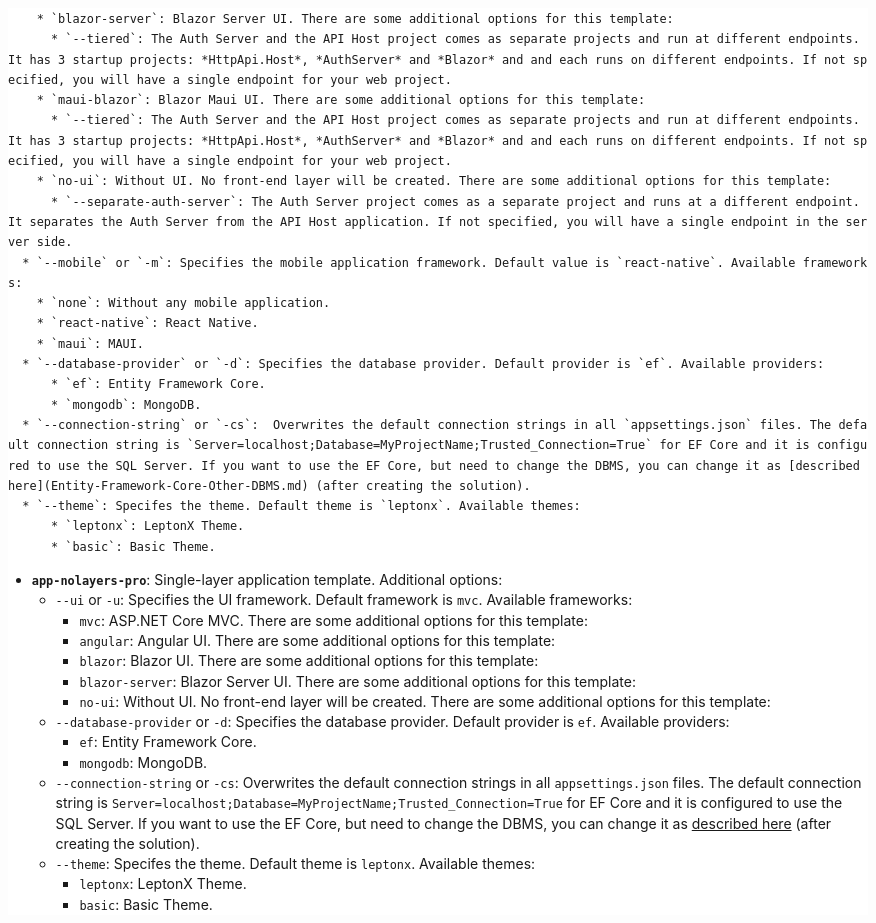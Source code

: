         * `blazor-server`: Blazor Server UI. There are some additional options for this template:
          * `--tiered`: The Auth Server and the API Host project comes as separate projects and run at different endpoints. It has 3 startup projects: *HttpApi.Host*, *AuthServer* and *Blazor* and and each runs on different endpoints. If not specified, you will have a single endpoint for your web project.
        * `maui-blazor`: Blazor Maui UI. There are some additional options for this template:
          * `--tiered`: The Auth Server and the API Host project comes as separate projects and run at different endpoints. It has 3 startup projects: *HttpApi.Host*, *AuthServer* and *Blazor* and and each runs on different endpoints. If not specified, you will have a single endpoint for your web project.
        * `no-ui`: Without UI. No front-end layer will be created. There are some additional options for this template:
          * `--separate-auth-server`: The Auth Server project comes as a separate project and runs at a different endpoint. It separates the Auth Server from the API Host application. If not specified, you will have a single endpoint in the server side.
      * `--mobile` or `-m`: Specifies the mobile application framework. Default value is `react-native`. Available frameworks:
        * `none`: Without any mobile application.
        * `react-native`: React Native.
        * `maui`: MAUI.
      * `--database-provider` or `-d`: Specifies the database provider. Default provider is `ef`. Available providers:
          * `ef`: Entity Framework Core.
          * `mongodb`: MongoDB.
      * `--connection-string` or `-cs`:  Overwrites the default connection strings in all `appsettings.json` files. The default connection string is `Server=localhost;Database=MyProjectName;Trusted_Connection=True` for EF Core and it is configured to use the SQL Server. If you want to use the EF Core, but need to change the DBMS, you can change it as [described here](Entity-Framework-Core-Other-DBMS.md) (after creating the solution).
      * `--theme`: Specifes the theme. Default theme is `leptonx`. Available themes:
          * `leptonx`: LeptonX Theme.
          * `basic`: Basic Theme.
    
  * **`app-nolayers-pro`**: Single-layer application template. Additional options:
    * `--ui` or `-u`: Specifies the UI framework. Default framework is `mvc`. Available frameworks:
      * `mvc`: ASP.NET Core MVC. There are some additional options for this template:
      * `angular`: Angular UI. There are some additional options for this template:
      * `blazor`: Blazor UI. There are some additional options for this template:
      * `blazor-server`: Blazor Server UI. There are some additional options for this template:
      * `no-ui`: Without UI. No front-end layer will be created. There are some additional options for this template:
    * `--database-provider` or `-d`: Specifies the database provider. Default provider is `ef`. Available providers:
      * `ef`: Entity Framework Core.
      * `mongodb`: MongoDB.
    * `--connection-string` or `-cs`:  Overwrites the default connection strings in all `appsettings.json` files. The default connection string is `Server=localhost;Database=MyProjectName;Trusted_Connection=True` for EF Core and it is configured to use the SQL Server. If you want to use the EF Core, but need to change the DBMS, you can change it as [described here](Entity-Framework-Core-Other-DBMS.md) (after creating the solution).
    * `--theme`: Specifes the theme. Default theme is `leptonx`. Available themes:
      * `leptonx`: LeptonX Theme.
      * `basic`: Basic Theme.
  